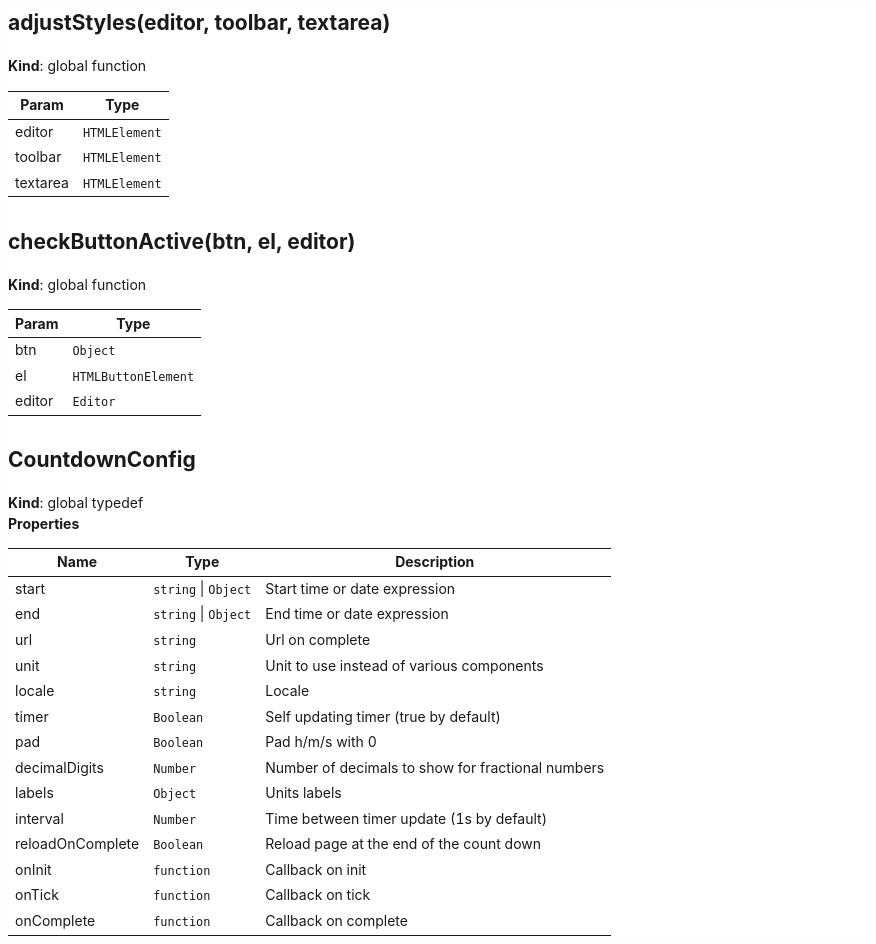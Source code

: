 <a name="adjustStyles"></a>

## adjustStyles(editor, toolbar, textarea)
**Kind**: global function  

| Param | Type |
| --- | --- |
| editor | <code>HTMLElement</code> | 
| toolbar | <code>HTMLElement</code> | 
| textarea | <code>HTMLElement</code> | 

<a name="checkButtonActive"></a>

## checkButtonActive(btn, el, editor)
**Kind**: global function  

| Param | Type |
| --- | --- |
| btn | <code>Object</code> | 
| el | <code>HTMLButtonElement</code> | 
| editor | <code>Editor</code> | 

<a name="CountdownConfig"></a>

## CountdownConfig
**Kind**: global typedef  
**Properties**

| Name | Type | Description |
| --- | --- | --- |
| start | <code>string</code> \| <code>Object</code> | Start time or date expression |
| end | <code>string</code> \| <code>Object</code> | End time or date expression |
| url | <code>string</code> | Url on complete |
| unit | <code>string</code> | Unit to use instead of various components |
| locale | <code>string</code> | Locale |
| timer | <code>Boolean</code> | Self updating timer (true by default) |
| pad | <code>Boolean</code> | Pad h/m/s with 0 |
| decimalDigits | <code>Number</code> | Number of decimals to show for fractional numbers |
| labels | <code>Object</code> | Units labels |
| interval | <code>Number</code> | Time between timer update (1s by default) |
| reloadOnComplete | <code>Boolean</code> | Reload page at the end of the count down |
| onInit | <code>function</code> | Callback on init |
| onTick | <code>function</code> | Callback on tick |
| onComplete | <code>function</code> | Callback on complete |

